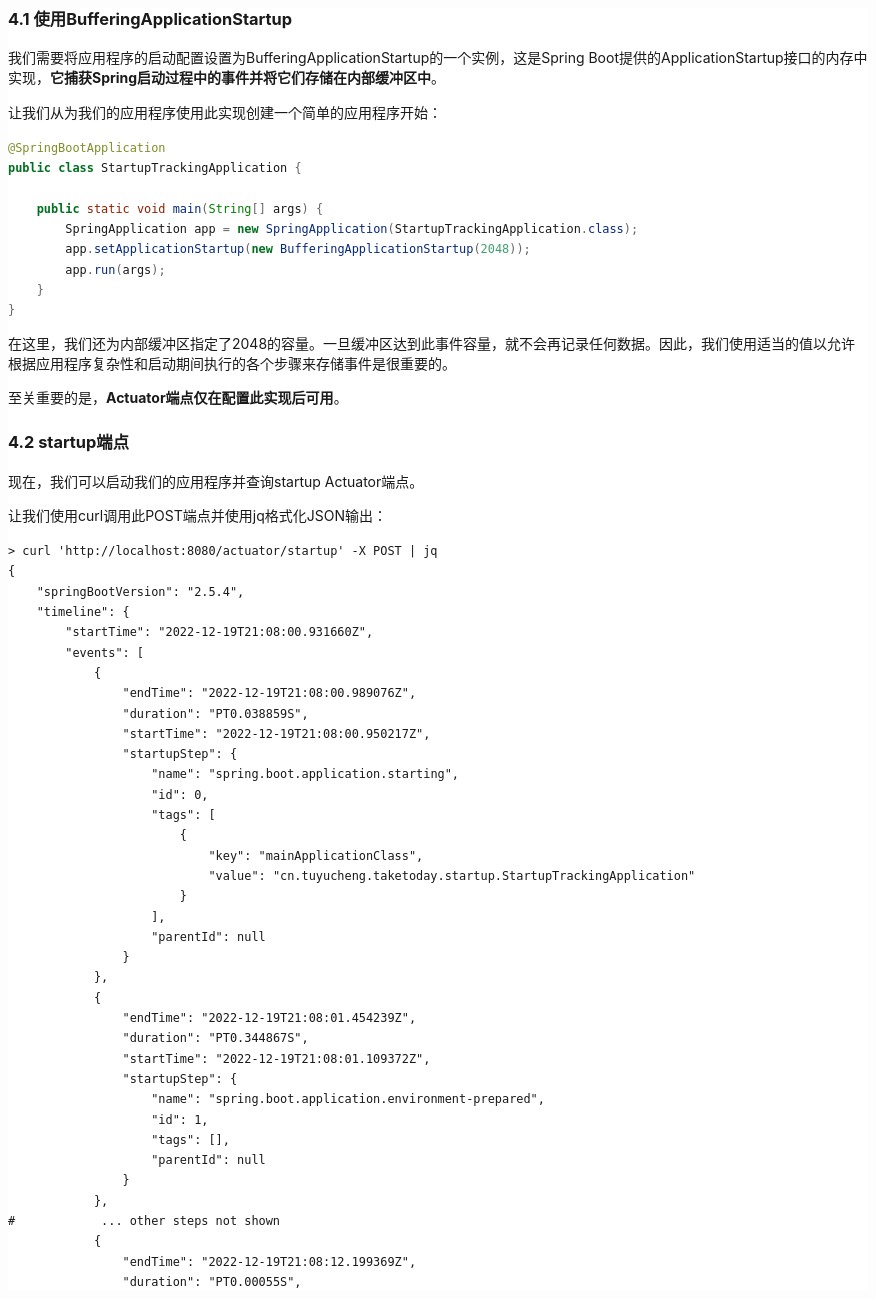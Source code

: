 ### 4.1 使用BufferingApplicationStartup

我们需要将应用程序的启动配置设置为BufferingApplicationStartup的一个实例，这是Spring Boot提供的ApplicationStartup接口的内存中实现，**它捕获Spring启动过程中的事件并将它们存储在内部缓冲区中**。

让我们从为我们的应用程序使用此实现创建一个简单的应用程序开始：

```java
@SpringBootApplication
public class StartupTrackingApplication {

    public static void main(String[] args) {
        SpringApplication app = new SpringApplication(StartupTrackingApplication.class);
        app.setApplicationStartup(new BufferingApplicationStartup(2048));
        app.run(args);
    }
}
```

在这里，我们还为内部缓冲区指定了2048的容量。一旦缓冲区达到此事件容量，就不会再记录任何数据。因此，我们使用适当的值以允许根据应用程序复杂性和启动期间执行的各个步骤来存储事件是很重要的。

至关重要的是，**Actuator端点仅在配置此实现后可用**。

### 4.2 startup端点

现在，我们可以启动我们的应用程序并查询startup Actuator端点。

让我们使用curl调用此POST端点并使用jq格式化JSON输出：

```shell
> curl 'http://localhost:8080/actuator/startup' -X POST | jq
{
    "springBootVersion": "2.5.4",
    "timeline": {
        "startTime": "2022-12-19T21:08:00.931660Z",
        "events": [
            {
                "endTime": "2022-12-19T21:08:00.989076Z",
                "duration": "PT0.038859S",
                "startTime": "2022-12-19T21:08:00.950217Z",
                "startupStep": {
                    "name": "spring.boot.application.starting",
                    "id": 0,
                    "tags": [
                        {
                            "key": "mainApplicationClass",
                            "value": "cn.tuyucheng.taketoday.startup.StartupTrackingApplication"
                        }
                    ],
                    "parentId": null
                }
            },
            {
                "endTime": "2022-12-19T21:08:01.454239Z",
                "duration": "PT0.344867S",
                "startTime": "2022-12-19T21:08:01.109372Z",
                "startupStep": {
                    "name": "spring.boot.application.environment-prepared",
                    "id": 1,
                    "tags": [],
                    "parentId": null
                }
            },
#            ... other steps not shown
            {
                "endTime": "2022-12-19T21:08:12.199369Z",
                "duration": "PT0.00055S",
```
